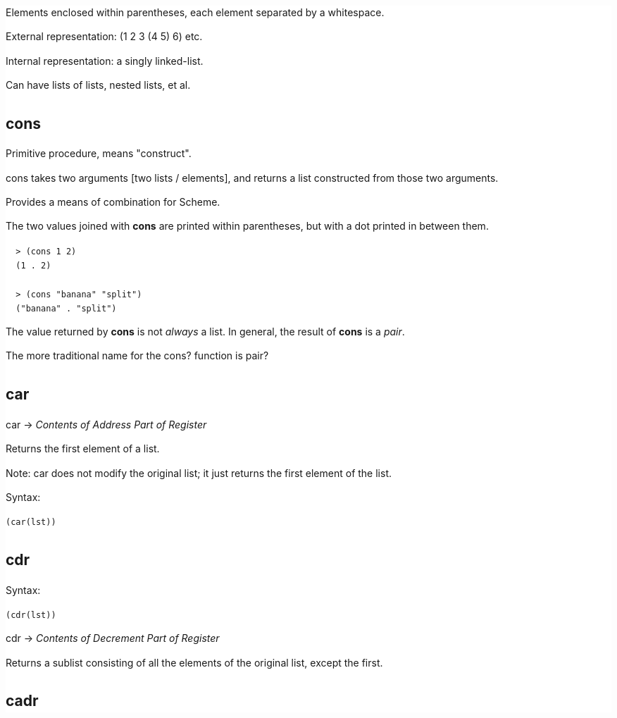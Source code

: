 Elements enclosed within parentheses, each element separated by a whitespace.

External representation: (1 2 3 (4 5) 6) etc.

Internal representation: a singly linked-list.

Can have lists of lists, nested lists, et al.

## cons ##
Primitive procedure, means "construct".

cons takes two arguments [two lists / elements], and returns a list constructed from those two arguments.

Provides a means of combination for Scheme.

The two values joined with __cons__ are printed within parentheses, but with a dot printed in between them. 

```
  > (cons 1 2)
  (1 . 2)

  > (cons "banana" "split")
  ("banana" . "split")
  ```
  
The value returned by __cons__ is not *always* a list. In general, the result of __cons__ is a *pair*. 
  
The more traditional name for the cons? function is pair? 

## car ##

car -> *Contents of Address Part of Register*
   
Returns the first element of a list.

Note: car does not modify the original list; it just returns the first element of the list.

Syntax:

```
(car(lst))
```

## cdr ##
Syntax:

```
(cdr(lst))
```
cdr -> *Contents of Decrement Part of Register*

Returns a sublist consisting of all the elements of the original list, except the first.

## cadr ##
